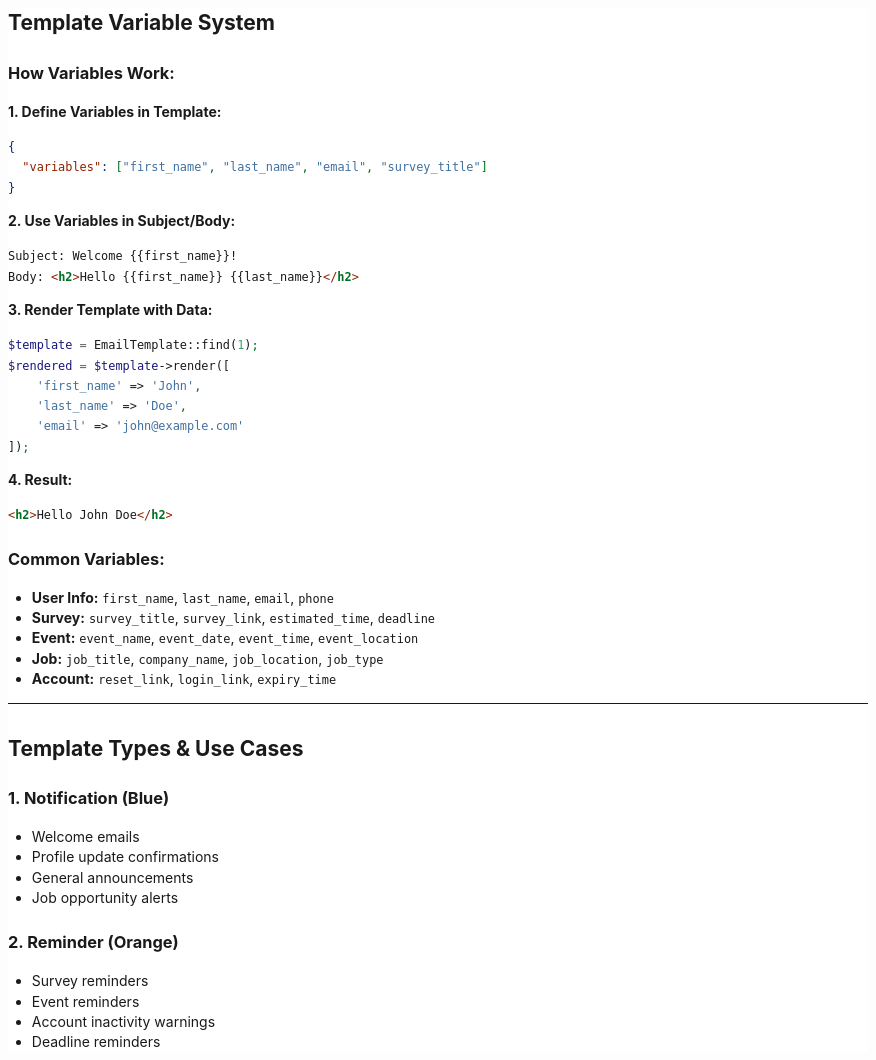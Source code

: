 
## Template Variable System

### How Variables Work:

**1. Define Variables in Template:**
```json
{
  "variables": ["first_name", "last_name", "email", "survey_title"]
}
```

**2. Use Variables in Subject/Body:**
```html
Subject: Welcome {{first_name}}!
Body: <h2>Hello {{first_name}} {{last_name}}</h2>
```

**3. Render Template with Data:**
```php
$template = EmailTemplate::find(1);
$rendered = $template->render([
    'first_name' => 'John',
    'last_name' => 'Doe',
    'email' => 'john@example.com'
]);
```

**4. Result:**
```html
<h2>Hello John Doe</h2>
```

### Common Variables:
- **User Info:** `first_name`, `last_name`, `email`, `phone`
- **Survey:** `survey_title`, `survey_link`, `estimated_time`, `deadline`
- **Event:** `event_name`, `event_date`, `event_time`, `event_location`
- **Job:** `job_title`, `company_name`, `job_location`, `job_type`
- **Account:** `reset_link`, `login_link`, `expiry_time`

---

## Template Types & Use Cases

### 1. Notification (Blue)
- Welcome emails
- Profile update confirmations
- General announcements
- Job opportunity alerts

### 2. Reminder (Orange)
- Survey reminders
- Event reminders
- Account inactivity warnings
- Deadline reminders

